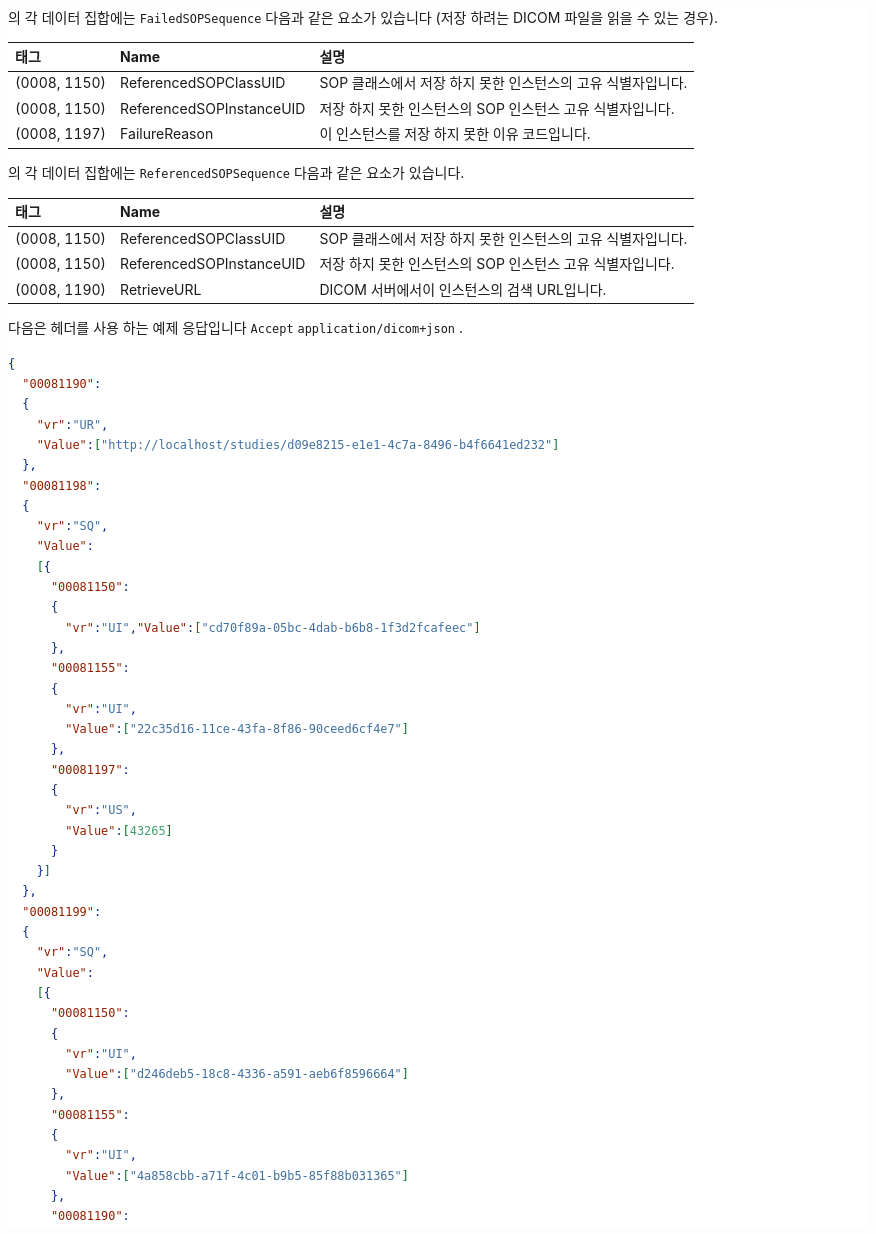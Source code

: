 의 각 데이터 집합에는 `FailedSOPSequence` 다음과 같은 요소가 있습니다 (저장 하려는 DICOM 파일을 읽을 수 있는 경우).

| 태그          | Name                     | 설명 |
| :----------- | :----------------------- | :---------- |
| (0008, 1150) | ReferencedSOPClassUID    | SOP 클래스에서 저장 하지 못한 인스턴스의 고유 식별자입니다. |
| (0008, 1150) | ReferencedSOPInstanceUID | 저장 하지 못한 인스턴스의 SOP 인스턴스 고유 식별자입니다. |
| (0008, 1197) | FailureReason            | 이 인스턴스를 저장 하지 못한 이유 코드입니다. |

의 각 데이터 집합에는 `ReferencedSOPSequence` 다음과 같은 요소가 있습니다.

| 태그          | Name                     | 설명 |
| :----------- | :----------------------- | :---------- |
| (0008, 1150) | ReferencedSOPClassUID    | SOP 클래스에서 저장 하지 못한 인스턴스의 고유 식별자입니다. |
| (0008, 1150) | ReferencedSOPInstanceUID | 저장 하지 못한 인스턴스의 SOP 인스턴스 고유 식별자입니다. |
| (0008, 1190) | RetrieveURL              | DICOM 서버에서이 인스턴스의 검색 URL입니다. |

다음은 헤더를 사용 하는 예제 응답입니다 `Accept` `application/dicom+json` .

```json
{
  "00081190":
  {
    "vr":"UR",
    "Value":["http://localhost/studies/d09e8215-e1e1-4c7a-8496-b4f6641ed232"]
  },
  "00081198":
  {
    "vr":"SQ",
    "Value":
    [{
      "00081150":
      {
        "vr":"UI","Value":["cd70f89a-05bc-4dab-b6b8-1f3d2fcafeec"]
      },
      "00081155":
      {
        "vr":"UI",
        "Value":["22c35d16-11ce-43fa-8f86-90ceed6cf4e7"]
      },
      "00081197":
      {
        "vr":"US",
        "Value":[43265]
      }
    }]
  },
  "00081199":
  {
    "vr":"SQ",
    "Value":
    [{
      "00081150":
      {
        "vr":"UI",
        "Value":["d246deb5-18c8-4336-a591-aeb6f8596664"]
      },
      "00081155":
      {
        "vr":"UI",
        "Value":["4a858cbb-a71f-4c01-b9b5-85f88b031365"]
      },
      "00081190":
```